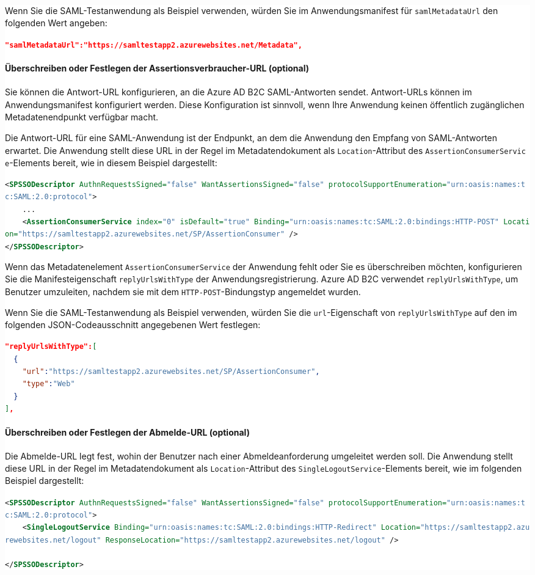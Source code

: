 Wenn Sie die SAML-Testanwendung als Beispiel verwenden, würden Sie im Anwendungsmanifest für `samlMetadataUrl` den folgenden Wert angeben:

```json
"samlMetadataUrl":"https://samltestapp2.azurewebsites.net/Metadata",
```

#### <a name="override-or-set-the-assertion-consumer-url-optional"></a>Überschreiben oder Festlegen der Assertionsverbraucher-URL (optional)

Sie können die Antwort-URL konfigurieren, an die Azure AD B2C SAML-Antworten sendet. Antwort-URLs können im Anwendungsmanifest konfiguriert werden. Diese Konfiguration ist sinnvoll, wenn Ihre Anwendung keinen öffentlich zugänglichen Metadatenendpunkt verfügbar macht.

Die Antwort-URL für eine SAML-Anwendung ist der Endpunkt, an dem die Anwendung den Empfang von SAML-Antworten erwartet. Die Anwendung stellt diese URL in der Regel im Metadatendokument als `Location`-Attribut des `AssertionConsumerService`-Elements bereit, wie in diesem Beispiel dargestellt:

```xml
<SPSSODescriptor AuthnRequestsSigned="false" WantAssertionsSigned="false" protocolSupportEnumeration="urn:oasis:names:tc:SAML:2.0:protocol">
    ...
    <AssertionConsumerService index="0" isDefault="true" Binding="urn:oasis:names:tc:SAML:2.0:bindings:HTTP-POST" Location="https://samltestapp2.azurewebsites.net/SP/AssertionConsumer" />        
</SPSSODescriptor>
```

Wenn das Metadatenelement `AssertionConsumerService` der Anwendung fehlt oder Sie es überschreiben möchten, konfigurieren Sie die Manifesteigenschaft `replyUrlsWithType` der Anwendungsregistrierung. Azure AD B2C verwendet `replyUrlsWithType`, um Benutzer umzuleiten, nachdem sie mit dem `HTTP-POST`-Bindungstyp angemeldet wurden.

Wenn Sie die SAML-Testanwendung als Beispiel verwenden, würden Sie die `url`-Eigenschaft von `replyUrlsWithType` auf den im folgenden JSON-Codeausschnitt angegebenen Wert festlegen:

```json
"replyUrlsWithType":[
  {
    "url":"https://samltestapp2.azurewebsites.net/SP/AssertionConsumer",
    "type":"Web"
  }
],
```

#### <a name="override-or-set-the-logout-url-optional"></a>Überschreiben oder Festlegen der Abmelde-URL (optional)

Die Abmelde-URL legt fest, wohin der Benutzer nach einer Abmeldeanforderung umgeleitet werden soll. Die Anwendung stellt diese URL in der Regel im Metadatendokument als `Location`-Attribut des `SingleLogoutService`-Elements bereit, wie im folgenden Beispiel dargestellt:

```xml
<SPSSODescriptor AuthnRequestsSigned="false" WantAssertionsSigned="false" protocolSupportEnumeration="urn:oasis:names:tc:SAML:2.0:protocol">
    <SingleLogoutService Binding="urn:oasis:names:tc:SAML:2.0:bindings:HTTP-Redirect" Location="https://samltestapp2.azurewebsites.net/logout" ResponseLocation="https://samltestapp2.azurewebsites.net/logout" />

</SPSSODescriptor>
```

